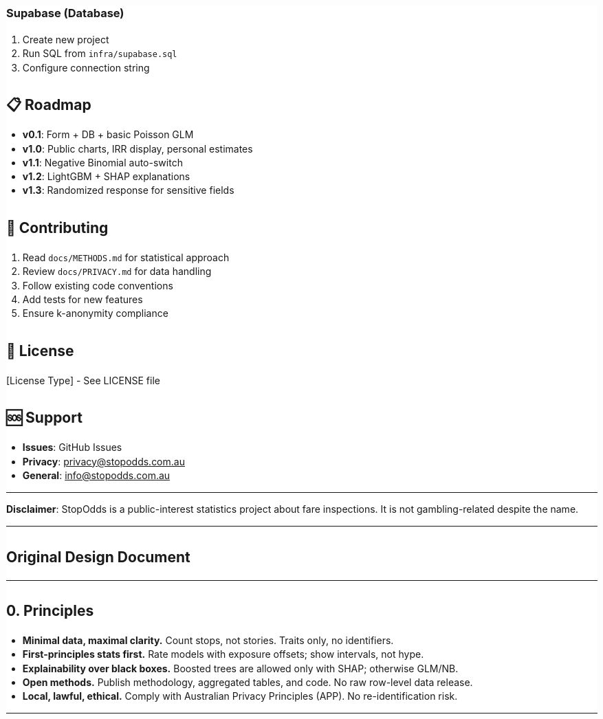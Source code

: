 ### Supabase (Database)
1. Create new project
2. Run SQL from `infra/supabase.sql`
3. Configure connection string

## 📋 Roadmap

- **v0.1**: Form + DB + basic Poisson GLM
- **v1.0**: Public charts, IRR display, personal estimates
- **v1.1**: Negative Binomial auto-switch
- **v1.2**: LightGBM + SHAP explanations
- **v1.3**: Randomized response for sensitive fields

## 🤝 Contributing

1. Read `docs/METHODS.md` for statistical approach
2. Review `docs/PRIVACY.md` for data handling
3. Follow existing code conventions
4. Add tests for new features
5. Ensure k-anonymity compliance

## 📄 License

[License Type] - See LICENSE file

## 🆘 Support

- **Issues**: GitHub Issues
- **Privacy**: privacy@stopodds.com.au
- **General**: info@stopodds.com.au

---

**Disclaimer**: StopOdds is a public-interest statistics project about fare inspections. It is not gambling-related despite the name.

---

## Original Design Document

---

## 0. Principles

* **Minimal data, maximal clarity.** Count stops, not stories. Traits only, no identifiers.
* **First-principles stats first.** Rate models with exposure offsets; show intervals, not hype.
* **Explainability over black boxes.** Boosted trees are allowed only with SHAP; otherwise GLM/NB.
* **Open methods.** Publish methodology, aggregated tables, and code. No raw row-level data release.
* **Local, lawful, ethical.** Comply with Australian Privacy Principles (APP). No re-identification risk.

---
